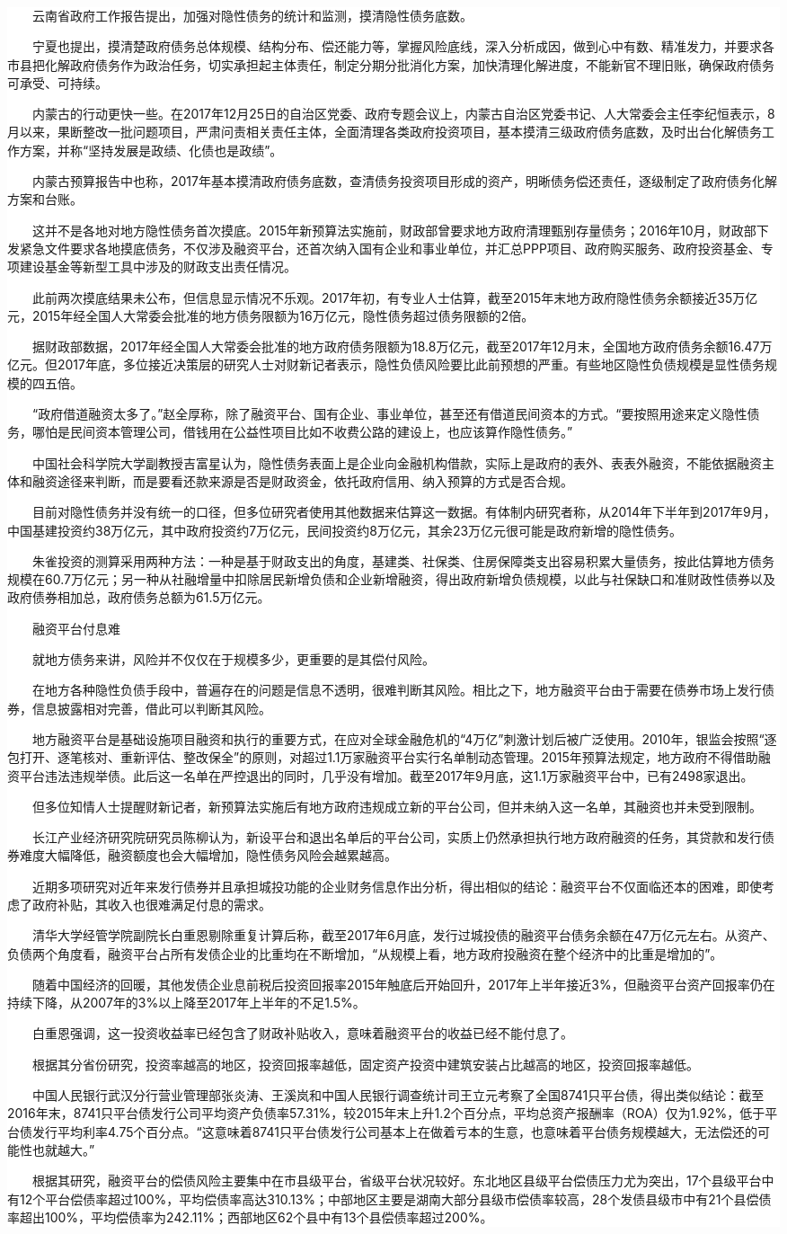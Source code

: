 　　云南省政府工作报告提出，加强对隐性债务的统计和监测，摸清隐性债务底数。

　　宁夏也提出，摸清楚政府债务总体规模、结构分布、偿还能力等，掌握风险底线，深入分析成因，做到心中有数、精准发力，并要求各市县把化解政府债务作为政治任务，切实承担起主体责任，制定分期分批消化方案，加快清理化解进度，不能新官不理旧账，确保政府债务可承受、可持续。

　　内蒙古的行动更快一些。在2017年12月25日的自治区党委、政府专题会议上，内蒙古自治区党委书记、人大常委会主任李纪恒表示，8月以来，果断整改一批问题项目，严肃问责相关责任主体，全面清理各类政府投资项目，基本摸清三级政府债务底数，及时出台化解债务工作方案，并称“坚持发展是政绩、化债也是政绩”。

　　内蒙古预算报告中也称，2017年基本摸清政府债务底数，查清债务投资项目形成的资产，明晰债务偿还责任，逐级制定了政府债务化解方案和台账。

　　这并不是各地对地方隐性债务首次摸底。2015年新预算法实施前，财政部曾要求地方政府清理甄别存量债务；2016年10月，财政部下发紧急文件要求各地摸底债务，不仅涉及融资平台，还首次纳入国有企业和事业单位，并汇总PPP项目、政府购买服务、政府投资基金、专项建设基金等新型工具中涉及的财政支出责任情况。

　　此前两次摸底结果未公布，但信息显示情况不乐观。2017年初，有专业人士估算，截至2015年末地方政府隐性债务余额接近35万亿元，2015年经全国人大常委会批准的地方债务限额为16万亿元，隐性债务超过债务限额的2倍。

　　据财政部数据，2017年经全国人大常委会批准的地方政府债务限额为18.8万亿元，截至2017年12月末，全国地方政府债务余额16.47万亿元。但2017年底，多位接近决策层的研究人士对财新记者表示，隐性负债风险要比此前预想的严重。有些地区隐性负债规模是显性债务规模的四五倍。

　　“政府借道融资太多了。”赵全厚称，除了融资平台、国有企业、事业单位，甚至还有借道民间资本的方式。“要按照用途来定义隐性债务，哪怕是民间资本管理公司，借钱用在公益性项目比如不收费公路的建设上，也应该算作隐性债务。”

　　中国社会科学院大学副教授吉富星认为，隐性债务表面上是企业向金融机构借款，实际上是政府的表外、表表外融资，不能依据融资主体和融资途径来判断，而是要看还款来源是否是财政资金，依托政府信用、纳入预算的方式是否合规。

　　目前对隐性债务并没有统一的口径，但多位研究者使用其他数据来估算这一数据。有体制内研究者称，从2014年下半年到2017年9月，中国基建投资约38万亿元，其中政府投资约7万亿元，民间投资约8万亿元，其余23万亿元很可能是政府新增的隐性债务。

　　朱雀投资的测算采用两种方法：一种是基于财政支出的角度，基建类、社保类、住房保障类支出容易积累大量债务，按此估算地方债务规模在60.7万亿元；另一种从社融增量中扣除居民新增负债和企业新增融资，得出政府新增负债规模，以此与社保缺口和准财政性债券以及政府债券相加总，政府债务总额为61.5万亿元。

　　融资平台付息难

　　就地方债务来讲，风险并不仅仅在于规模多少，更重要的是其偿付风险。

　　在地方各种隐性负债手段中，普遍存在的问题是信息不透明，很难判断其风险。相比之下，地方融资平台由于需要在债券市场上发行债券，信息披露相对完善，借此可以判断其风险。

　　地方融资平台是基础设施项目融资和执行的重要方式，在应对全球金融危机的“4万亿”刺激计划后被广泛使用。2010年，银监会按照“逐包打开、逐笔核对、重新评估、整改保全”的原则，对超过1.1万家融资平台实行名单制动态管理。2015年预算法规定，地方政府不得借助融资平台违法违规举债。此后这一名单在严控退出的同时，几乎没有增加。截至2017年9月底，这1.1万家融资平台中，已有2498家退出。

　　但多位知情人士提醒财新记者，新预算法实施后有地方政府违规成立新的平台公司，但并未纳入这一名单，其融资也并未受到限制。

　　长江产业经济研究院研究员陈柳认为，新设平台和退出名单后的平台公司，实质上仍然承担执行地方政府融资的任务，其贷款和发行债券难度大幅降低，融资额度也会大幅增加，隐性债务风险会越累越高。

　　近期多项研究对近年来发行债券并且承担城投功能的企业财务信息作出分析，得出相似的结论：融资平台不仅面临还本的困难，即使考虑了政府补贴，其收入也很难满足付息的需求。

　　清华大学经管学院副院长白重恩剔除重复计算后称，截至2017年6月底，发行过城投债的融资平台债务余额在47万亿元左右。从资产、负债两个角度看，融资平台占所有发债企业的比重均在不断增加，“从规模上看，地方政府投融资在整个经济中的比重是增加的”。

　　随着中国经济的回暖，其他发债企业息前税后投资回报率2015年触底后开始回升，2017年上半年接近3%，但融资平台资产回报率仍在持续下降，从2007年的3%以上降至2017年上半年的不足1.5%。

　　白重恩强调，这一投资收益率已经包含了财政补贴收入，意味着融资平台的收益已经不能付息了。

　　根据其分省份研究，投资率越高的地区，投资回报率越低，固定资产投资中建筑安装占比越高的地区，投资回报率越低。

　　中国人民银行武汉分行营业管理部张炎涛、王溪岚和中国人民银行调查统计司王立元考察了全国8741只平台债，得出类似结论：截至2016年末，8741只平台债发行公司平均资产负债率57.31%，较2015年末上升1.2个百分点，平均总资产报酬率（ROA）仅为1.92%，低于平台债发行平均利率4.75个百分点。“这意味着8741只平台债发行公司基本上在做着亏本的生意，也意味着平台债务规模越大，无法偿还的可能性也就越大。”

　　根据其研究，融资平台的偿债风险主要集中在市县级平台，省级平台状况较好。东北地区县级平台偿债压力尤为突出，17个县级平台中有12个平台偿债率超过100%，平均偿债率高达310.13%；中部地区主要是湖南大部分县级市偿债率较高，28个发债县级市中有21个县偿债率超出100%，平均偿债率为242.11%；西部地区62个县中有13个县偿债率超过200%。
